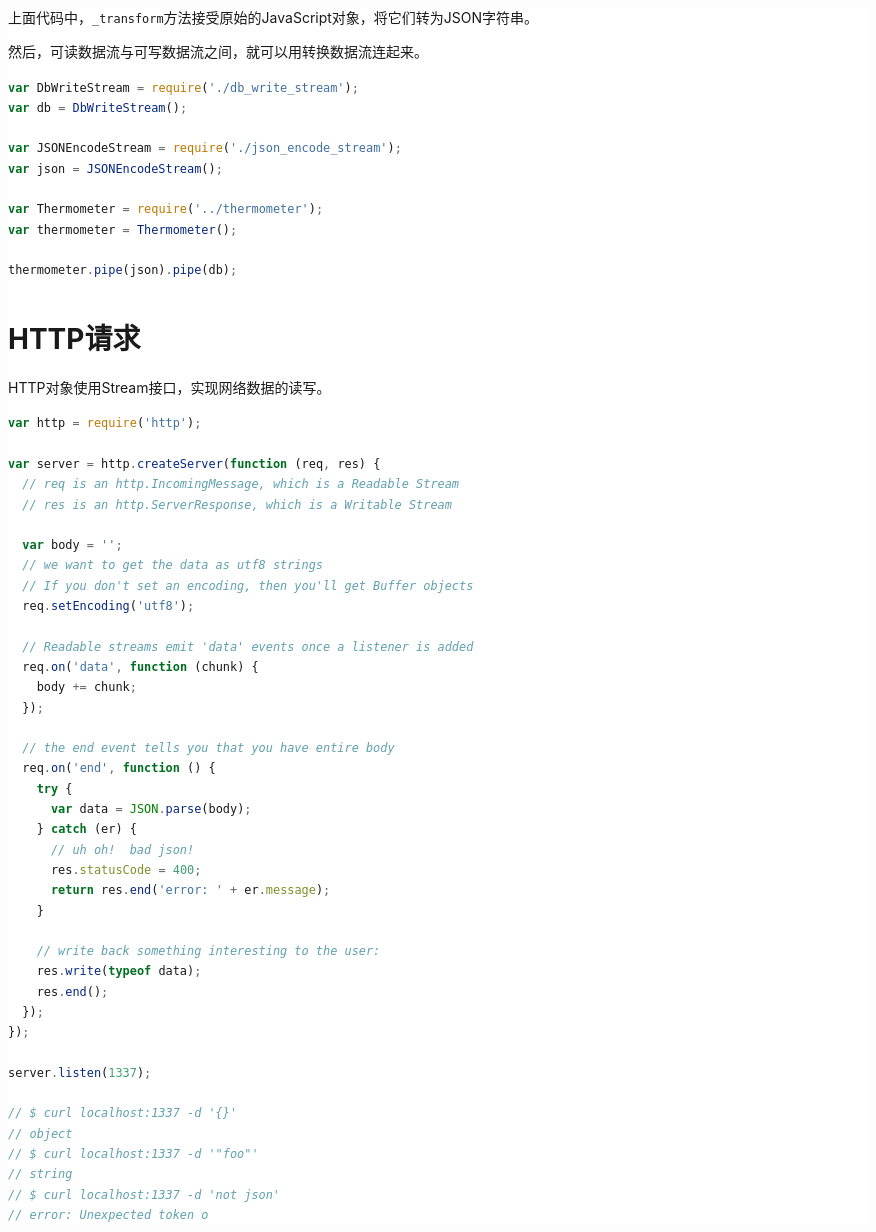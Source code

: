 上面代码中，`_transform`方法接受原始的JavaScript对象，将它们转为JSON字符串。

然后，可读数据流与可写数据流之间，就可以用转换数据流连起来。

```javascript
var DbWriteStream = require('./db_write_stream');
var db = DbWriteStream();

var JSONEncodeStream = require('./json_encode_stream');
var json = JSONEncodeStream();

var Thermometer = require('../thermometer');
var thermometer = Thermometer();

thermometer.pipe(json).pipe(db);
```

# HTTP请求

HTTP对象使用Stream接口，实现网络数据的读写。

```javascript
var http = require('http');

var server = http.createServer(function (req, res) {
  // req is an http.IncomingMessage, which is a Readable Stream
  // res is an http.ServerResponse, which is a Writable Stream

  var body = '';
  // we want to get the data as utf8 strings
  // If you don't set an encoding, then you'll get Buffer objects
  req.setEncoding('utf8');

  // Readable streams emit 'data' events once a listener is added
  req.on('data', function (chunk) {
    body += chunk;
  });

  // the end event tells you that you have entire body
  req.on('end', function () {
    try {
      var data = JSON.parse(body);
    } catch (er) {
      // uh oh!  bad json!
      res.statusCode = 400;
      return res.end('error: ' + er.message);
    }

    // write back something interesting to the user:
    res.write(typeof data);
    res.end();
  });
});

server.listen(1337);

// $ curl localhost:1337 -d '{}'
// object
// $ curl localhost:1337 -d '"foo"'
// string
// $ curl localhost:1337 -d 'not json'
// error: Unexpected token o
```
